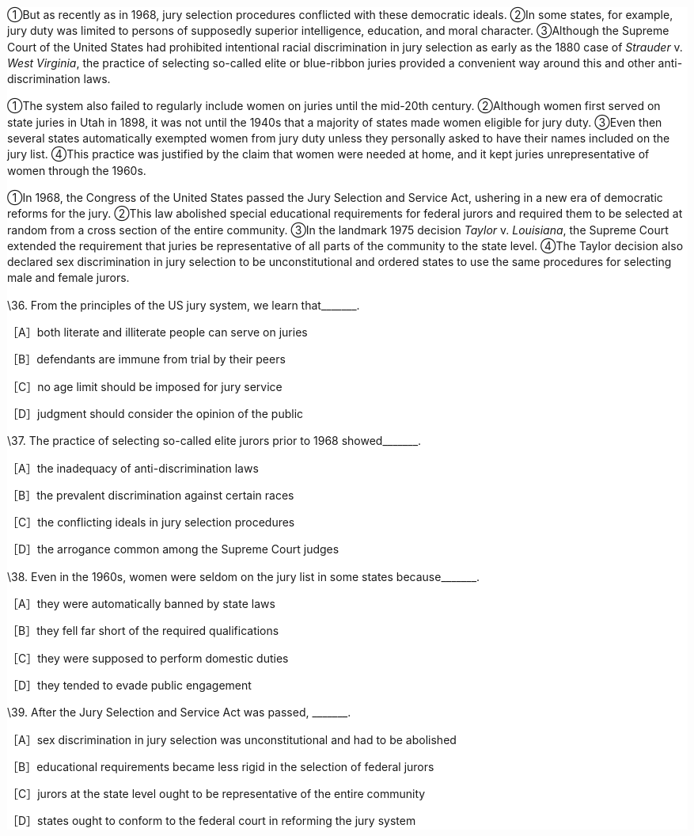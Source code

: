 ①But as recently as in 1968, jury selection procedures conflicted with these democratic ideals. ②In some states, for example, jury duty was limited to persons of supposedly superior intelligence, education, and moral character. ③Although the Supreme Court of the United States had prohibited intentional racial discrimination in jury selection as early as the 1880 case of *Strauder* v. *West Virginia*, the practice of selecting so-called elite or blue-ribbon juries provided a convenient way around this and other anti-discrimination laws.

①The system also failed to regularly include women on juries until the mid-20th century. ②Although women first served on state juries in Utah in 1898, it was not until the 1940s that a majority of states made women eligible for jury duty. ③Even then several states automatically exempted women from jury duty unless they personally asked to have their names included on the jury list. ④This practice was justified by the claim that women were needed at home, and it kept juries unrepresentative of women through the 1960s.

①In 1968, the Congress of the United States passed the Jury Selection and Service Act, ushering in a new era of democratic reforms for the jury. ②This law abolished special educational requirements for federal jurors and required them to be selected at random from a cross section of the entire community. ③In the landmark 1975 decision *Taylor* v. *Louisiana*, the Supreme Court extended the requirement that juries be representative of all parts of the community to the state level. ④The Taylor decision also declared sex discrimination in jury selection to be unconstitutional and ordered states to use the same procedures for selecting male and female jurors.

\36. From the principles of the US jury system, we learn that_______.

［A］both literate and illiterate people can serve on juries

［B］defendants are immune from trial by their peers

［C］no age limit should be imposed for jury service

［D］judgment should consider the opinion of the public

\37. The practice of selecting so-called elite jurors prior to 1968 showed_______.

［A］the inadequacy of anti-discrimination laws

［B］the prevalent discrimination against certain races

［C］the conflicting ideals in jury selection procedures

［D］the arrogance common among the Supreme Court judges

\38. Even in the 1960s, women were seldom on the jury list in some states because_______.

［A］they were automatically banned by state laws

［B］they fell far short of the required qualifications

［C］they were supposed to perform domestic duties

［D］they tended to evade public engagement

\39. After the Jury Selection and Service Act was passed, _______.

［A］sex discrimination in jury selection was unconstitutional and had to be abolished

［B］educational requirements became less rigid in the selection of federal jurors

［C］jurors at the state level ought to be representative of the entire community

［D］states ought to conform to the federal court in reforming the jury system

